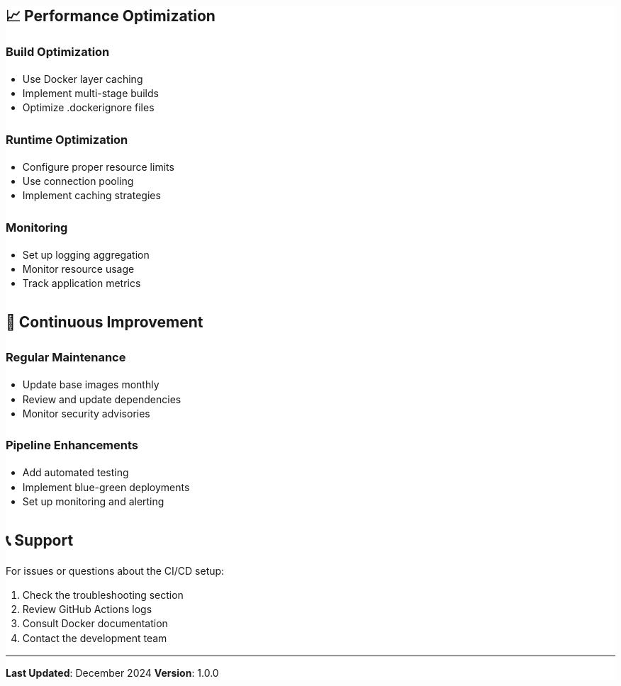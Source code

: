 ## 📈 Performance Optimization

### Build Optimization

- Use Docker layer caching
- Implement multi-stage builds
- Optimize .dockerignore files

### Runtime Optimization

- Configure proper resource limits
- Use connection pooling
- Implement caching strategies

### Monitoring

- Set up logging aggregation
- Monitor resource usage
- Track application metrics

## 🔄 Continuous Improvement

### Regular Maintenance

- Update base images monthly
- Review and update dependencies
- Monitor security advisories

### Pipeline Enhancements

- Add automated testing
- Implement blue-green deployments
- Set up monitoring and alerting

## 📞 Support

For issues or questions about the CI/CD setup:

1. Check the troubleshooting section
2. Review GitHub Actions logs
3. Consult Docker documentation
4. Contact the development team

---

**Last Updated**: December 2024
**Version**: 1.0.0
